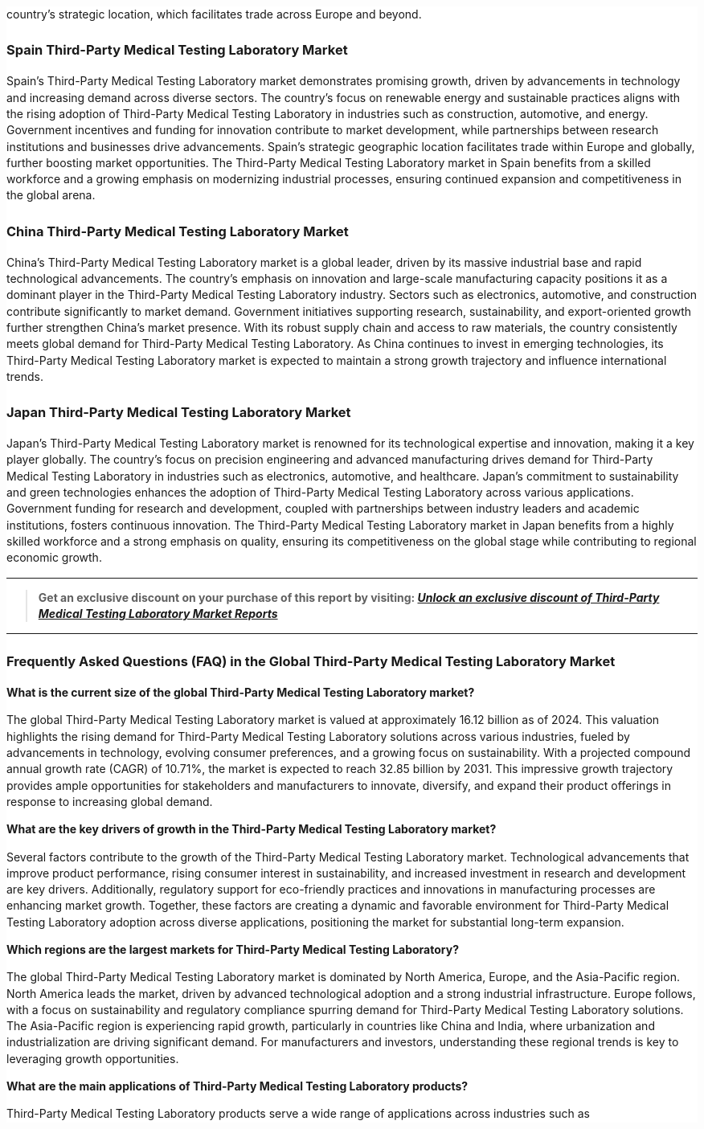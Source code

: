 country&rsquo;s strategic location, which facilitates trade across Europe and beyond.</p><h3>Spain Third-Party Medical Testing Laboratory Market</h3><p>Spain&rsquo;s Third-Party Medical Testing Laboratory market demonstrates promising growth, driven by advancements in technology and increasing demand across diverse sectors. The country&rsquo;s focus on renewable energy and sustainable practices aligns with the rising adoption of Third-Party Medical Testing Laboratory in industries such as construction, automotive, and energy. Government incentives and funding for innovation contribute to market development, while partnerships between research institutions and businesses drive advancements. Spain&rsquo;s strategic geographic location facilitates trade within Europe and globally, further boosting market opportunities. The Third-Party Medical Testing Laboratory market in Spain benefits from a skilled workforce and a growing emphasis on modernizing industrial processes, ensuring continued expansion and competitiveness in the global arena.</p><h3>China Third-Party Medical Testing Laboratory Market</h3><p>China&rsquo;s Third-Party Medical Testing Laboratory market is a global leader, driven by its massive industrial base and rapid technological advancements. The country&rsquo;s emphasis on innovation and large-scale manufacturing capacity positions it as a dominant player in the Third-Party Medical Testing Laboratory industry. Sectors such as electronics, automotive, and construction contribute significantly to market demand. Government initiatives supporting research, sustainability, and export-oriented growth further strengthen China&rsquo;s market presence. With its robust supply chain and access to raw materials, the country consistently meets global demand for Third-Party Medical Testing Laboratory. As China continues to invest in emerging technologies, its Third-Party Medical Testing Laboratory market is expected to maintain a strong growth trajectory and influence international trends.</p><h3>Japan Third-Party Medical Testing Laboratory Market</h3><p>Japan&rsquo;s Third-Party Medical Testing Laboratory market is renowned for its technological expertise and innovation, making it a key player globally. The country&rsquo;s focus on precision engineering and advanced manufacturing drives demand for Third-Party Medical Testing Laboratory in industries such as electronics, automotive, and healthcare. Japan&rsquo;s commitment to sustainability and green technologies enhances the adoption of Third-Party Medical Testing Laboratory across various applications. Government funding for research and development, coupled with partnerships between industry leaders and academic institutions, fosters continuous innovation. The Third-Party Medical Testing Laboratory market in Japan benefits from a highly skilled workforce and a strong emphasis on quality, ensuring its competitiveness on the global stage while contributing to regional economic growth.</p><hr /><blockquote><p><strong>Get an exclusive discount on your purchase of this report by visiting: <em><a href="://marketresearchpulse.com/ask-for-discount/8357?utm_source=Github&amp;utm_medium=023">Unlock an exclusive discount of Third-Party Medical Testing Laboratory Market Reports</a></em>&nbsp;</strong></p></blockquote><hr /><h3>Frequently Asked Questions (FAQ) in the Global Third-Party Medical Testing Laboratory Market</h3><p><strong>What is the current size of the global Third-Party Medical Testing Laboratory market?</strong></p><p>The global Third-Party Medical Testing Laboratory market is valued at approximately 16.12 billion as of 2024. This valuation highlights the rising demand for Third-Party Medical Testing Laboratory solutions across various industries, fueled by advancements in technology, evolving consumer preferences, and a growing focus on sustainability. With a projected compound annual growth rate (CAGR) of 10.71%, the market is expected to reach 32.85 billion by 2031. This impressive growth trajectory provides ample opportunities for stakeholders and manufacturers to innovate, diversify, and expand their product offerings in response to increasing global demand.</p><p><strong>What are the key drivers of growth in the Third-Party Medical Testing Laboratory market?</strong></p><p>Several factors contribute to the growth of the Third-Party Medical Testing Laboratory market. Technological advancements that improve product performance, rising consumer interest in sustainability, and increased investment in research and development are key drivers. Additionally, regulatory support for eco-friendly practices and innovations in manufacturing processes are enhancing market growth. Together, these factors are creating a dynamic and favorable environment for Third-Party Medical Testing Laboratory adoption across diverse applications, positioning the market for substantial long-term expansion.</p><p><strong>Which regions are the largest markets for Third-Party Medical Testing Laboratory?</strong></p><p>The global Third-Party Medical Testing Laboratory market is dominated by North America, Europe, and the Asia-Pacific region. North America leads the market, driven by advanced technological adoption and a strong industrial infrastructure. Europe follows, with a focus on sustainability and regulatory compliance spurring demand for Third-Party Medical Testing Laboratory solutions. The Asia-Pacific region is experiencing rapid growth, particularly in countries like China and India, where urbanization and industrialization are driving significant demand. For manufacturers and investors, understanding these regional trends is key to leveraging growth opportunities.</p><p><strong>What are the main applications of Third-Party Medical Testing Laboratory products?</strong></p><p>Third-Party Medical Testing Laboratory products serve a wide range of applications across industries such as